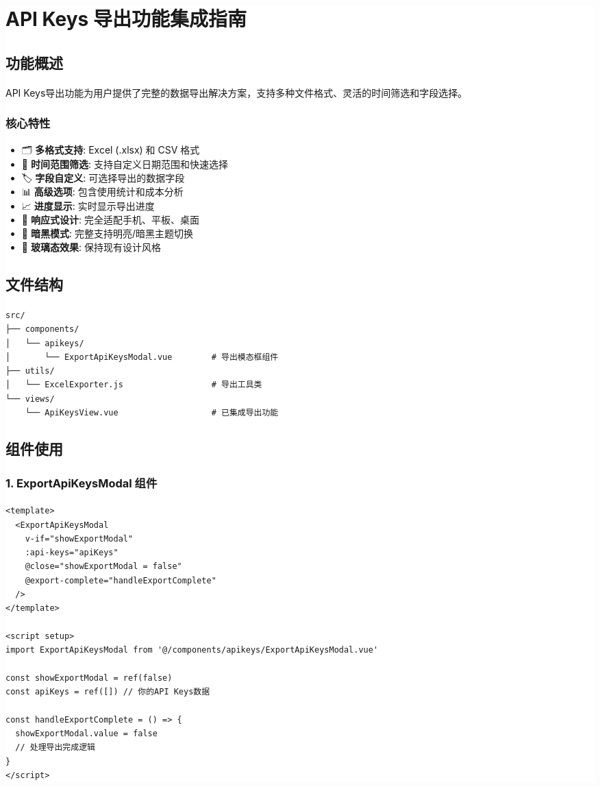 # API Keys 导出功能集成指南

## 功能概述

API Keys导出功能为用户提供了完整的数据导出解决方案，支持多种文件格式、灵活的时间筛选和字段选择。

### 核心特性

- 🗂️ **多格式支持**: Excel (.xlsx) 和 CSV 格式
- 📅 **时间范围筛选**: 支持自定义日期范围和快速选择
- 🏷️ **字段自定义**: 可选择导出的数据字段
- 📊 **高级选项**: 包含使用统计和成本分析
- 📈 **进度显示**: 实时显示导出进度
- 🎨 **响应式设计**: 完全适配手机、平板、桌面
- 🌙 **暗黑模式**: 完整支持明亮/暗黑主题切换
- 🚀 **玻璃态效果**: 保持现有设计风格

## 文件结构

```
src/
├── components/
│   └── apikeys/
│       └── ExportApiKeysModal.vue        # 导出模态框组件
├── utils/
│   └── ExcelExporter.js                  # 导出工具类
└── views/
    └── ApiKeysView.vue                   # 已集成导出功能
```

## 组件使用

### 1. ExportApiKeysModal 组件

```vue
<template>
  <ExportApiKeysModal
    v-if="showExportModal"
    :api-keys="apiKeys"
    @close="showExportModal = false"
    @export-complete="handleExportComplete"
  />
</template>

<script setup>
import ExportApiKeysModal from '@/components/apikeys/ExportApiKeysModal.vue'

const showExportModal = ref(false)
const apiKeys = ref([]) // 你的API Keys数据

const handleExportComplete = () => {
  showExportModal.value = false
  // 处理导出完成逻辑
}
</script>
```
